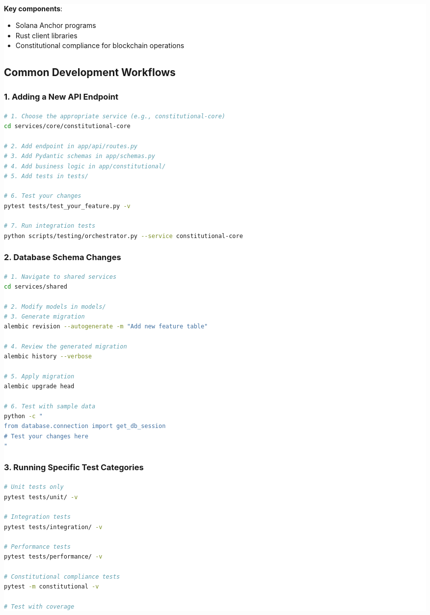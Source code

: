 **Key components**:
- Solana Anchor programs
- Rust client libraries
- Constitutional compliance for blockchain operations

## Common Development Workflows

### 1. Adding a New API Endpoint

```bash
# 1. Choose the appropriate service (e.g., constitutional-core)
cd services/core/constitutional-core

# 2. Add endpoint in app/api/routes.py
# 3. Add Pydantic schemas in app/schemas.py
# 4. Add business logic in app/constitutional/
# 5. Add tests in tests/

# 6. Test your changes
pytest tests/test_your_feature.py -v

# 7. Run integration tests
python scripts/testing/orchestrator.py --service constitutional-core
```

### 2. Database Schema Changes

```bash
# 1. Navigate to shared services
cd services/shared

# 2. Modify models in models/
# 3. Generate migration
alembic revision --autogenerate -m "Add new feature table"

# 4. Review the generated migration
alembic history --verbose

# 5. Apply migration
alembic upgrade head

# 6. Test with sample data
python -c "
from database.connection import get_db_session
# Test your changes here
"
```

### 3. Running Specific Test Categories

```bash
# Unit tests only
pytest tests/unit/ -v

# Integration tests
pytest tests/integration/ -v

# Performance tests
pytest tests/performance/ -v

# Constitutional compliance tests
pytest -m constitutional -v

# Test with coverage
```